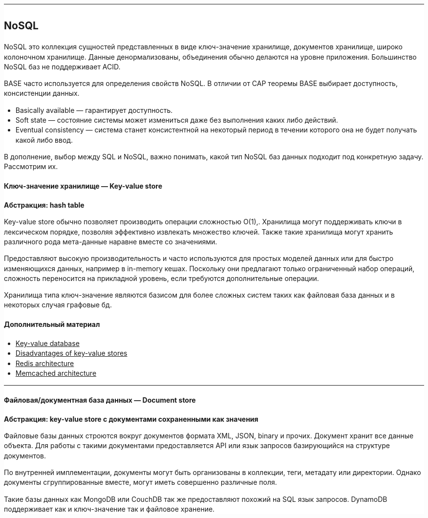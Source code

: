* * *

## NoSQL

NoSQL это коллекция сущностей представленных в виде ключ-значение хранилище, документов хранилище, широко колоночном хранилище. Данные денормализованы, объединения обычно делаются на уровне приложения. Большинство NoSQL баз не поддерживает ACID.

BASE часто используется для определения свойств NoSQL. В отличии от CAP теоремы BASE выбирает доступность, консистенции данных.

*   Basically available — гарантирует доступность.
*   Soft state — состояние системы может измениться даже без выполнения каких либо действий.
*   Eventual consistency — система станет консистентной на некоторый период в течении которого она не будет получать какой либо ввод.

В дополнение, выбор между SQL и NoSQL, важно понимать, какой тип NoSQL баз данных подходит под конкретную задачу. Рассмотрим их.

#### Ключ-значение хранилище — Key-value store

**Абстракция: hash table**

Key-value store обычно позволяет производить операции сложностью O(1),. Хранилища могут поддерживать ключи в лексическом порядке, позволяя эффективно извлекать множество ключей. Также такие хранилища могут хранить различного рода мета-данные наравне вместе со значениями.

Предоставляют высокую производительность и часто используются для простых моделей данных или для быстро изменяющихся данных, например в in-memory кешах. Поскольку они предлагают только ограниченный набор операций, сложность переносится на прикладной уровень, если требуются дополнительные операции.

Хранилища типа ключ-значение являются базисом для более сложных систем таких как файловая база данных и в некоторых случая графовые бд.

#### Дополнительный материал

*   [Key-value database](https://en.wikipedia.org/wiki/Key-value_database)
*   [Disadvantages of key-value stores](http://stackoverflow.com/questions/4056093/what-are-the-disadvantages-of-using-a-key-value-table-over-nullable-columns-or)
*   [Redis architecture](http://qnimate.com/overview-of-redis-architecture/)
*   [Memcached architecture](https://www.adayinthelifeof.nl/2011/02/06/memcache-internals/)

* * *

#### Файловая/документная база данных — Document store

**Абстракция: key-value store с документами сохраненными как значения**

Файловые базы данных строются вокруг документов формата XML, JSON, binary и прочих. Документ хранит все данные объекта. Для работы с такими документами предоставляется API или язык запросов базирующийся на структуре документов.

По внутренней имплементации, документы могут быть организованы в коллекции, теги, метадату или директории. Однако документы сгруппированные вместе, могут иметь совершенно различные поля.

Такие базы данных как MongoDB или CouchDB так же предоставляют похожий на SQL язык запросов. DynamoDB поддерживает как и ключ-значение так и файловое хранение.
